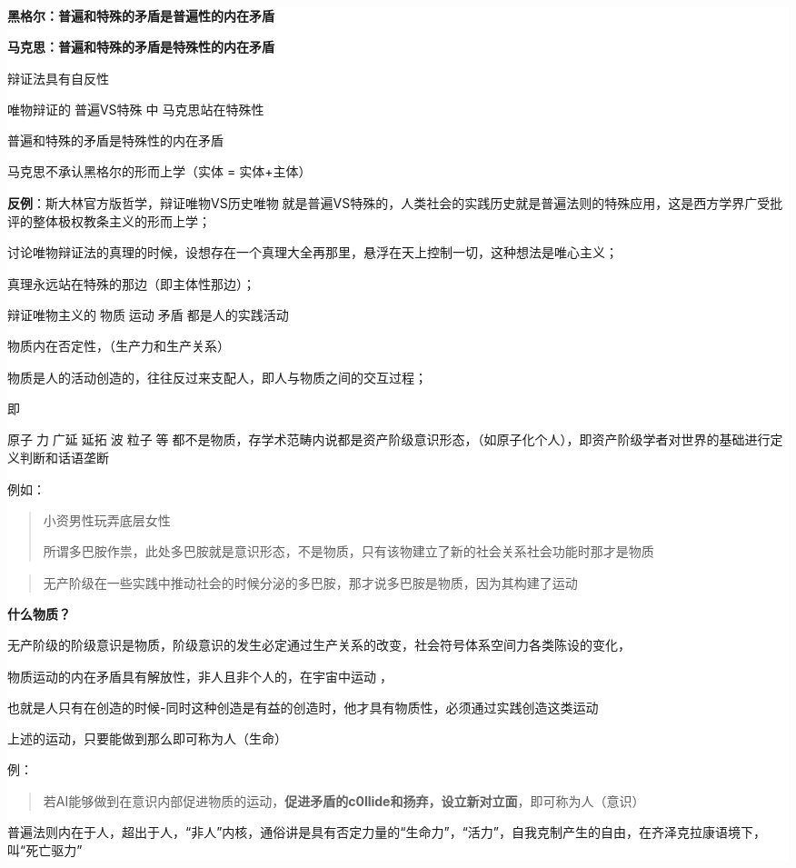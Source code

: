  

**黑格尔：普遍和特殊的矛盾是普遍性的内在矛盾**

**马克思：普遍和特殊的矛盾是特殊性的内在矛盾**

 

辩证法具有自反性

唯物辩证的 普遍VS特殊 中 马克思站在特殊性

普遍和特殊的矛盾是特殊性的内在矛盾



马克思不承认黑格尔的形而上学（实体 = 实体+主体）



**反例**：斯大林官方版哲学，辩证唯物VS历史唯物 就是普遍VS特殊的，人类社会的实践历史就是普遍法则的特殊应用，这是西方学界广受批评的整体极权教条主义的形而上学；



讨论唯物辩证法的真理的时候，设想存在一个真理大全再那里，悬浮在天上控制一切，这种想法是唯心主义；

真理永远站在特殊的那边（即主体性那边）；

辩证唯物主义的 物质 运动 矛盾 都是人的实践活动

物质内在否定性，（生产力和生产关系）

物质是人的活动创造的，往往反过来支配人，即人与物质之间的交互过程；



即

原子  力 广延 延拓 波 粒子 等 都不是物质，存学术范畴内说都是资产阶级意识形态，（如原子化个人），即资产阶级学者对世界的基础进行定义判断和话语垄断



例如：

> 小资男性玩弄底层女性
>
> 所谓多巴胺作祟，此处多巴胺就是意识形态，不是物质，只有该物建立了新的社会关系社会功能时那才是物质 

> 无产阶级在一些实践中推动社会的时候分泌的多巴胺，那才说多巴胺是物质，因为其构建了运动



**什么物质？**

无产阶级的阶级意识是物质，阶级意识的发生必定通过生产关系的改变，社会符号体系空间力各类陈设的变化，

物质运动的内在矛盾具有解放性，非人且非个人的，在宇宙中运动 ，

也就是人只有在创造的时候-同时这种创造是有益的创造时，他才具有物质性，必须通过实践创造这类运动

上述的运动，只要能做到那么即可称为人（生命）

例：

> 若AI能够做到在意识内部促进物质的运动，**促进矛盾的c0llide和扬弃，设立新对立面**，即可称为人（意识）



普遍法则内在于人，超出于人，“非人”内核，通俗讲是具有否定力量的“生命力”，“活力”，自我克制产生的自由，在齐泽克拉康语境下，叫“死亡驱力”
